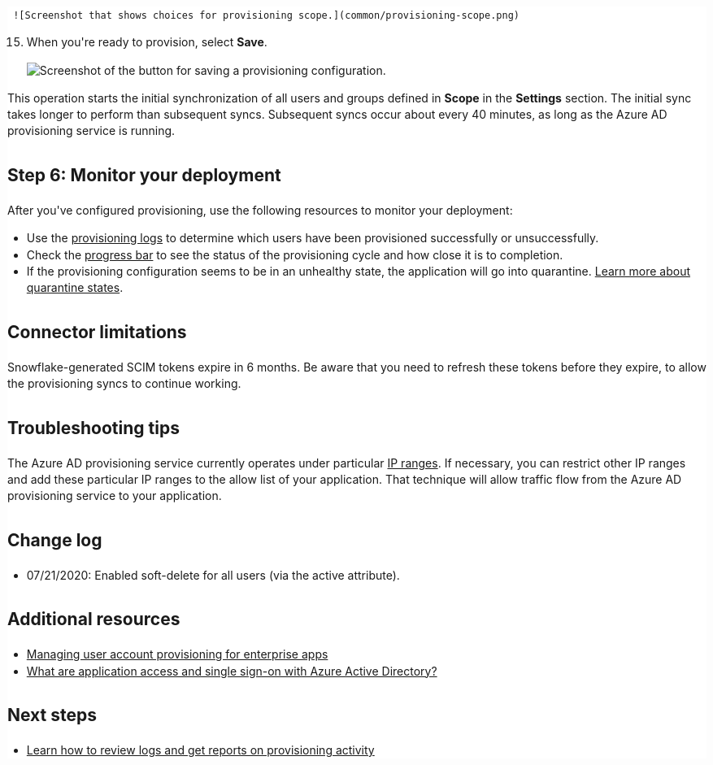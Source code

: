 	 ![Screenshot that shows choices for provisioning scope.](common/provisioning-scope.png)

15. When you're ready to provision, select **Save**.

	 ![Screenshot of the button for saving a provisioning configuration.](common/provisioning-configuration-save.png)

This operation starts the initial synchronization of all users and groups defined in **Scope** in the **Settings** section. The initial sync takes longer to perform than subsequent syncs. Subsequent syncs occur about every 40 minutes, as long as the Azure AD provisioning service is running.

## Step 6: Monitor your deployment
After you've configured provisioning, use the following resources to monitor your deployment:

- Use the [provisioning logs](../reports-monitoring/concept-provisioning-logs.md) to determine which users have been provisioned successfully or unsuccessfully.
- Check the [progress bar](../app-provisioning/application-provisioning-when-will-provisioning-finish-specific-user.md) to see the status of the provisioning cycle and how close it is to completion.
- If the provisioning configuration seems to be in an unhealthy state, the application will go into quarantine. [Learn more about quarantine states](../app-provisioning/application-provisioning-quarantine-status.md).  

## Connector limitations

Snowflake-generated SCIM tokens expire in 6 months. Be aware that you need to refresh these tokens before they expire, to allow the provisioning syncs to continue working. 

## Troubleshooting tips

The Azure AD provisioning service currently operates under particular [IP ranges](../app-provisioning/use-scim-to-provision-users-and-groups.md#ip-ranges). If necessary, you can restrict other IP ranges and add these particular IP ranges to the allow list of your application. That technique will allow traffic flow from the Azure AD provisioning service to your application.

## Change log

* 07/21/2020: Enabled soft-delete for all users (via the active attribute).

## Additional resources

* [Managing user account provisioning for enterprise apps](../app-provisioning/configure-automatic-user-provisioning-portal.md)
* [What are application access and single sign-on with Azure Active Directory?](../manage-apps/what-is-single-sign-on.md)

## Next steps
* [Learn how to review logs and get reports on provisioning activity](../app-provisioning/check-status-user-account-provisioning.md)
